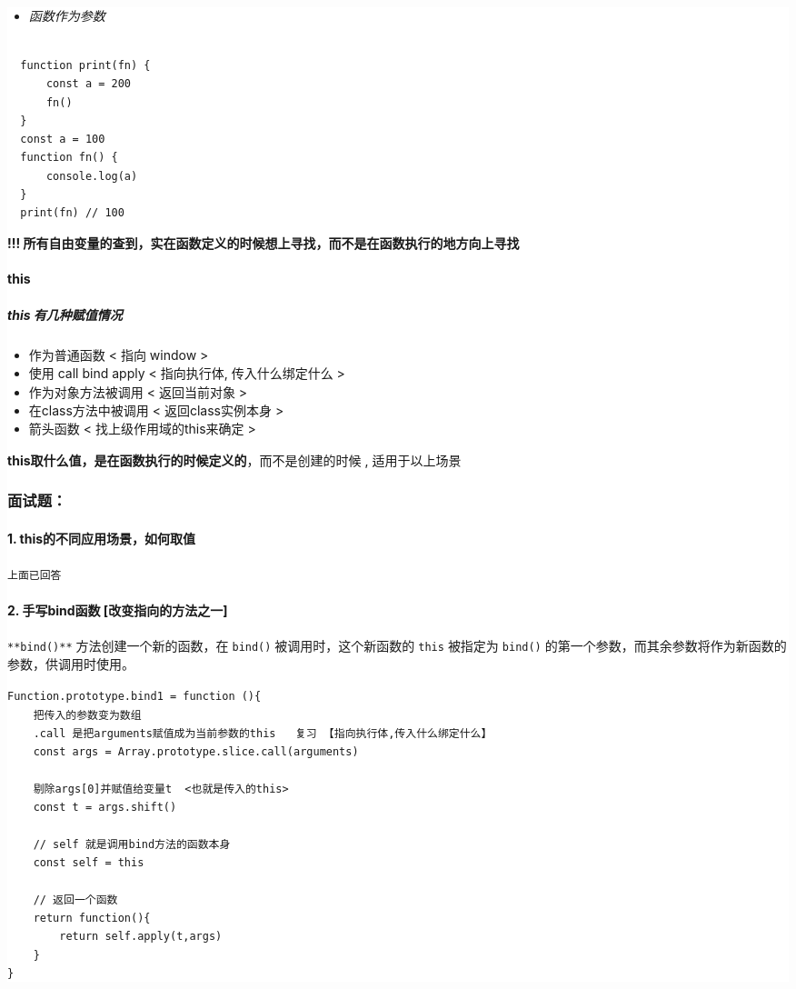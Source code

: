 * ###### 函数作为参数


``` 
  function print(fn) {
      const a = 200
      fn()
  }
  const a = 100
  function fn() {
      console.log(a)
  }
  print(fn) // 100
```

  **!!! 所有自由变量的查到，实在函数定义的时候想上寻找，而不是在函数执行的地方向上寻找**

  

#### this

##### this 有几种赋值情况

* 作为普通函数 < 指向 window >
* 使用 call bind apply  < 指向执行体, 传入什么绑定什么 >
* 作为对象方法被调用  < 返回当前对象 >
* 在class方法中被调用 < 返回class实例本身 >
* 箭头函数  < 找上级作用域的this来确定 >

**this取什么值，是在函数执行的时候定义的**，而不是创建的时候 , 适用于以上场景

### 面试题：

#### 1. this的不同应用场景，如何取值

	上面已回答

#### 2. 手写bind函数 [改变指向的方法之一]

`**bind()**` 方法创建一个新的函数，在 `bind()` 被调用时，这个新函数的 `this` 被指定为 `bind()` 的第一个参数，而其余参数将作为新函数的参数，供调用时使用。

``` 
Function.prototype.bind1 = function (){
    把传入的参数变为数组
    .call 是把arguments赋值成为当前参数的this   复习 【指向执行体,传入什么绑定什么】
    const args = Array.prototype.slice.call(arguments)

    剔除args[0]并赋值给变量t  <也就是传入的this>
    const t = args.shift()

    // self 就是调用bind方法的函数本身
    const self = this

    // 返回一个函数
    return function(){
        return self.apply(t,args)
    }
}
```
